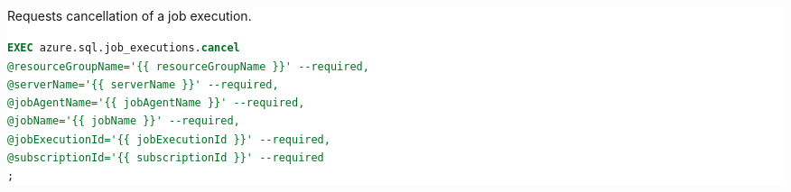 Requests cancellation of a job execution.

```sql
EXEC azure.sql.job_executions.cancel 
@resourceGroupName='{{ resourceGroupName }}' --required, 
@serverName='{{ serverName }}' --required, 
@jobAgentName='{{ jobAgentName }}' --required, 
@jobName='{{ jobName }}' --required, 
@jobExecutionId='{{ jobExecutionId }}' --required, 
@subscriptionId='{{ subscriptionId }}' --required
;
```
</TabItem>
</Tabs>
